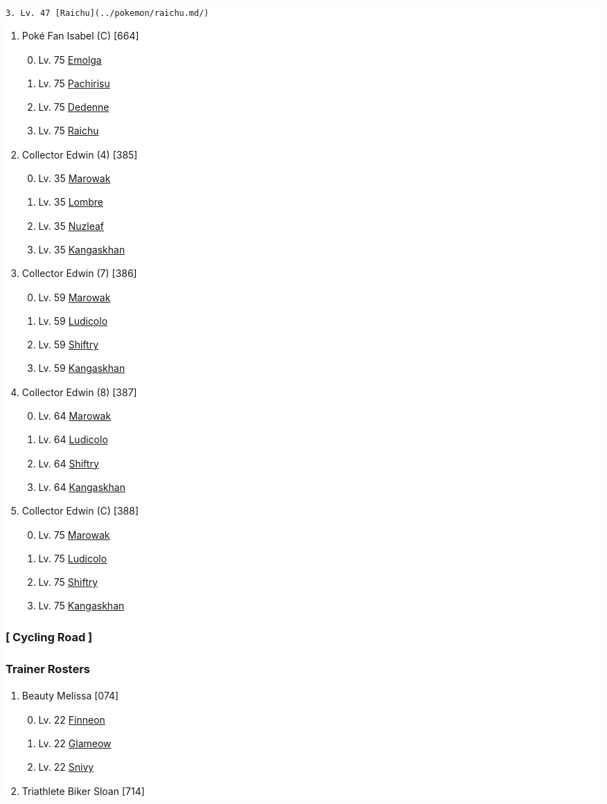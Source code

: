 	3. Lv. 47 [Raichu](../pokemon/raichu.md/)

1. Poké Fan Isabel (C) [664]

	0. Lv. 75 [Emolga](../pokemon/emolga.md/)

	1. Lv. 75 [Pachirisu](../pokemon/pachirisu.md/)

	2. Lv. 75 [Dedenne](../pokemon/dedenne.md/)

	3. Lv. 75 [Raichu](../pokemon/raichu.md/)

1. Collector Edwin (4) [385]

	0. Lv. 35 [Marowak](../pokemon/marowak.md/)

	1. Lv. 35 [Lombre](../pokemon/lombre.md/)

	2. Lv. 35 [Nuzleaf](../pokemon/nuzleaf.md/)

	3. Lv. 35 [Kangaskhan](../pokemon/kangaskhan.md/)

1. Collector Edwin (7) [386]

	0. Lv. 59 [Marowak](../pokemon/marowak.md/)

	1. Lv. 59 [Ludicolo](../pokemon/ludicolo.md/)

	2. Lv. 59 [Shiftry](../pokemon/shiftry.md/)

	3. Lv. 59 [Kangaskhan](../pokemon/kangaskhan.md/)

1. Collector Edwin (8) [387]

	0. Lv. 64 [Marowak](../pokemon/marowak.md/)

	1. Lv. 64 [Ludicolo](../pokemon/ludicolo.md/)

	2. Lv. 64 [Shiftry](../pokemon/shiftry.md/)

	3. Lv. 64 [Kangaskhan](../pokemon/kangaskhan.md/)

1. Collector Edwin (C) [388]

	0. Lv. 75 [Marowak](../pokemon/marowak.md/)

	1. Lv. 75 [Ludicolo](../pokemon/ludicolo.md/)

	2. Lv. 75 [Shiftry](../pokemon/shiftry.md/)

	3. Lv. 75 [Kangaskhan](../pokemon/kangaskhan.md/)

### [ Cycling Road ]

<h3>Trainer Rosters</h3>

1. Beauty Melissa [074]

	0. Lv. 22 [Finneon](../pokemon/finneon.md/)

	1. Lv. 22 [Glameow](../pokemon/glameow.md/)

	2. Lv. 22 [Snivy](../pokemon/snivy.md/)

1. Triathlete Biker Sloan [714]
